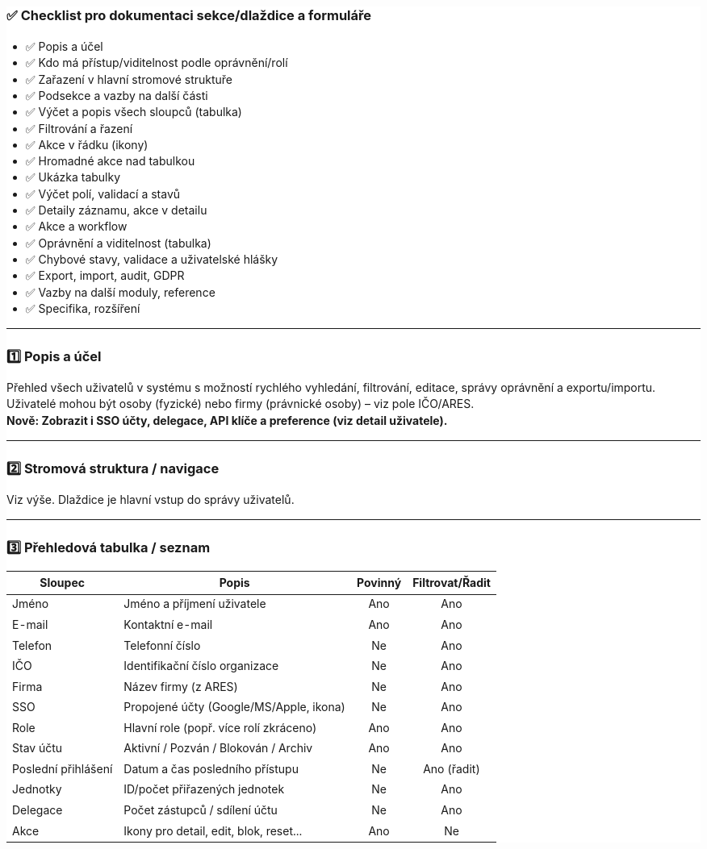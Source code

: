 ### ✅ Checklist pro dokumentaci sekce/dlaždice a formuláře
- ✅ Popis a účel
- ✅ Kdo má přístup/viditelnost podle oprávnění/rolí
- ✅ Zařazení v hlavní stromové struktuře
- ✅ Podsekce a vazby na další části
- ✅ Výčet a popis všech sloupců (tabulka)
- ✅ Filtrování a řazení
- ✅ Akce v řádku (ikony)
- ✅ Hromadné akce nad tabulkou
- ✅ Ukázka tabulky
- ✅ Výčet polí, validací a stavů
- ✅ Detaily záznamu, akce v detailu
- ✅ Akce a workflow
- ✅ Oprávnění a viditelnost (tabulka)
- ✅ Chybové stavy, validace a uživatelské hlášky
- ✅ Export, import, audit, GDPR
- ✅ Vazby na další moduly, reference
- ✅ Specifika, rozšíření

---

### 1️⃣ Popis a účel  
Přehled všech uživatelů v systému s možností rychlého vyhledání, filtrování, editace, správy oprávnění a exportu/importu.  
Uživatelé mohou být osoby (fyzické) nebo firmy (právnické osoby) – viz pole IČO/ARES.  
**Nově: Zobrazit i SSO účty, delegace, API klíče a preference (viz detail uživatele).**

---

### 2️⃣ Stromová struktura / navigace  
Viz výše. Dlaždice je hlavní vstup do správy uživatelů.

---

### 3️⃣ Přehledová tabulka / seznam

| Sloupec            | Popis                                   | Povinný | Filtrovat/Řadit |
|--------------------|-----------------------------------------|:-------:|:--------------:|
| Jméno              | Jméno a příjmení uživatele              |  Ano    | Ano            |
| E-mail             | Kontaktní e-mail                        |  Ano    | Ano            |
| Telefon            | Telefonní číslo                         |  Ne     | Ano            |
| IČO                | Identifikační číslo organizace           |  Ne     | Ano            |
| Firma              | Název firmy (z ARES)                    |  Ne     | Ano            |
| SSO                | Propojené účty (Google/MS/Apple, ikona) |  Ne     | Ano            | 
| Role               | Hlavní role (popř. více rolí zkráceno)  |  Ano    | Ano            |
| Stav účtu          | Aktivní / Pozván / Blokován / Archiv    |  Ano    | Ano            |
| Poslední přihlášení| Datum a čas posledního přístupu         |  Ne     | Ano (řadit)    |
| Jednotky           | ID/počet přiřazených jednotek           |  Ne     | Ano            |
| Delegace           | Počet zástupců / sdílení účtu           |  Ne     | Ano            | 
| Akce               | Ikony pro detail, edit, blok, reset...  |  Ano    | Ne             |
